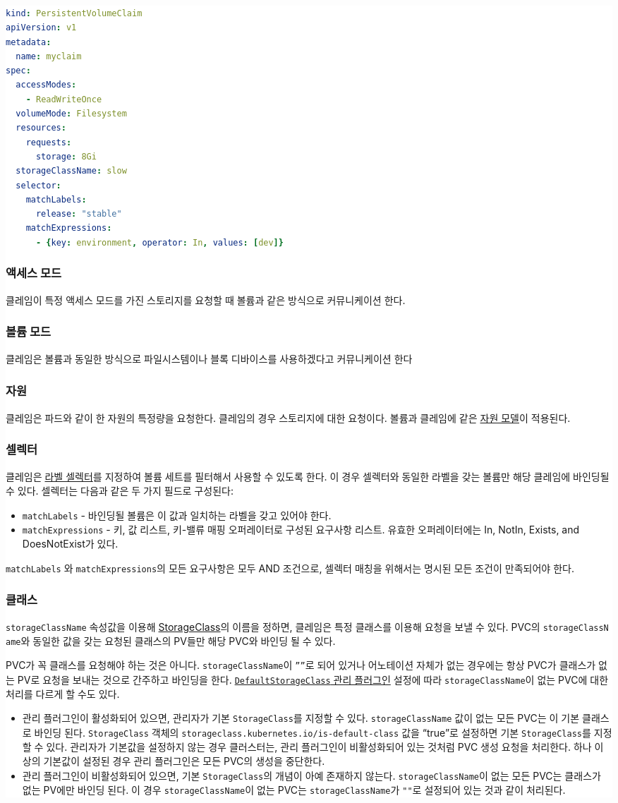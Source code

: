 ```yaml
kind: PersistentVolumeClaim
apiVersion: v1
metadata:
  name: myclaim
spec:
  accessModes:
    - ReadWriteOnce
  volumeMode: Filesystem
  resources:
    requests:
      storage: 8Gi
  storageClassName: slow
  selector:
    matchLabels:
      release: "stable"
    matchExpressions:
      - {key: environment, operator: In, values: [dev]}
```

### 액세스 모드
클레임이 특정 액세스 모드를 가진 스토리지를 요청할 때 볼륨과 같은 방식으로 커뮤니케이션 한다.

### 볼륨 모드
클레임은 볼륨과 동일한 방식으로 파일시스템이나 블록 디바이스를 사용하겠다고 커뮤니케이션 한다 

### 자원
클레임은 파드와 같이 한 자원의 특정량을 요청한다. 클레임의 경우 스토리지에 대한 요청이다. 볼륨과 클레임에 같은 [자원 모델](https://git.k8s.io/community/contributors/design-proposals/scheduling/resources.md)이 적용된다.

### 셀렉터
클레임은 [라벨 셀렉터](/docs/concepts/overview/working-with-objects/labels/#label-selectors)를 지정하여 볼륨 세트를 필터해서 사용할 수 있도록 한다. 이 경우 셀렉터와 동일한 라벨을 갖는 볼륨만 해당 클레임에 바인딩될 수 있다. 셀렉터는 다음과 같은 두 가지 필드로 구성된다:

* `matchLabels` - 바인딩될 볼륨은 이 값과 일치하는 라벨을 갖고 있어야 한다.
* `matchExpressions` - 키, 값 리스트, 키-밸류 매핑 오퍼레이터로 구성된 요구사항 리스트. 유효한 오퍼레이터에는 In, NotIn, Exists, and DoesNotExist가 있다.

 `matchLabels` 와  `matchExpressions`의 모든 요구사항은 모두 AND 조건으로, 셀렉터 매칭을 위해서는 명시된 모든 조건이 만족되어야 한다.

### 클래스
`storageClassName` 속성값을 이용해 [StorageClass](/docs/concepts/storage/storage-classes/)의 이름을 정하면, 클레임은 특정 클래스를 이용해 요청을 보낼 수 있다. PVC의 `storageClassName`와 동일한 값을 갖는 요청된 클래스의 PV들만 해당 PVC와 바인딩 될 수 있다.

PVC가 꼭 클래스를 요청해야 하는 것은 아니다. `storageClassName`이 `””`로 되어 있거나 어노테이션 자체가 없는 경우에는 항상 PVC가 클래스가 없는 PV로 요청을 보내는 것으로 간주하고 바인딩을 한다. [`DefaultStorageClass` 관리 플러그인](/docs/reference/access-authn-authz/admission-controllers/#defaultstorageclass) 설정에 따라 `storageClassName`이 없는 PVC에 대한 처리를 다르게 할 수도 있다.

* 관리 플러그인이 활성화되어 있으면, 관리자가 기본 `StorageClass`를 지정할 수 있다. `storageClassName` 값이 없는 모든 PVC는 이 기본 클래스로 바인딩 된다.  `StorageClass` 객체의 `storageclass.kubernetes.io/is-default-class` 값을 “true”로 설정하면 기본  `StorageClass`를 지정할 수 있다. 관리자가 기본값을 설정하지 않는 경우 클러스터는, 관리 플러그인이 비활성화되어 있는 것처럼 PVC 생성 요청을 처리한다. 하나 이상의 기본값이 설정된 경우 관리 플러그인은 모든 PVC의 생성을 중단한다.
* 관리 플러그인이 비활성화되어 있으면, 기본 `StorageClass`의 개념이 아예 존재하지 않는다. `storageClassName`이 없는 모든 PVC는 클래스가 없는 PV에만 바인딩 된다. 이 경우 `storageClassName`이 없는 PVC는 `storageClassName`가 `""`로 설정되어 있는 것과 같이 처리된다.
